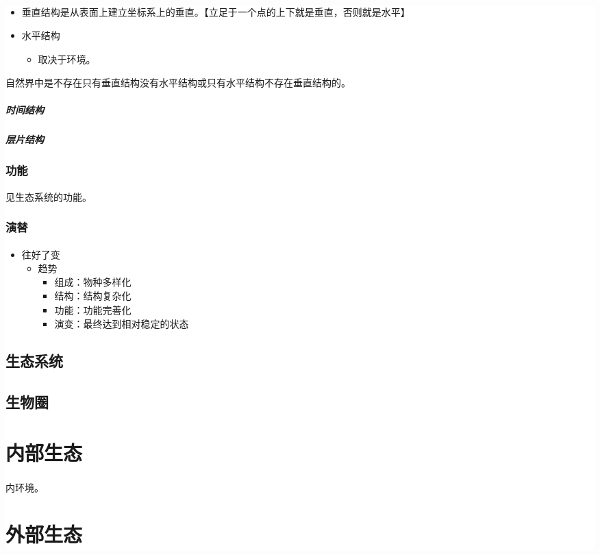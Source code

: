   * 垂直结构是从表面上建立坐标系上的垂直。【立足于一个点的上下就是垂直，否则就是水平】



* 水平结构

  * 取决于环境。



自然界中是不存在只有垂直结构没有水平结构或只有水平结构不存在垂直结构的。



##### 时间结构

##### 层片结构





### 功能

见生态系统的功能。



### 演替

* 往好了变
  * 趋势
    * 组成：物种多样化
    * 结构：结构复杂化
    * 功能：功能完善化
    * 演变：最终达到相对稳定的状态





## 生态系统



## 生物圈



# 内部生态

内环境。



# 外部生态



